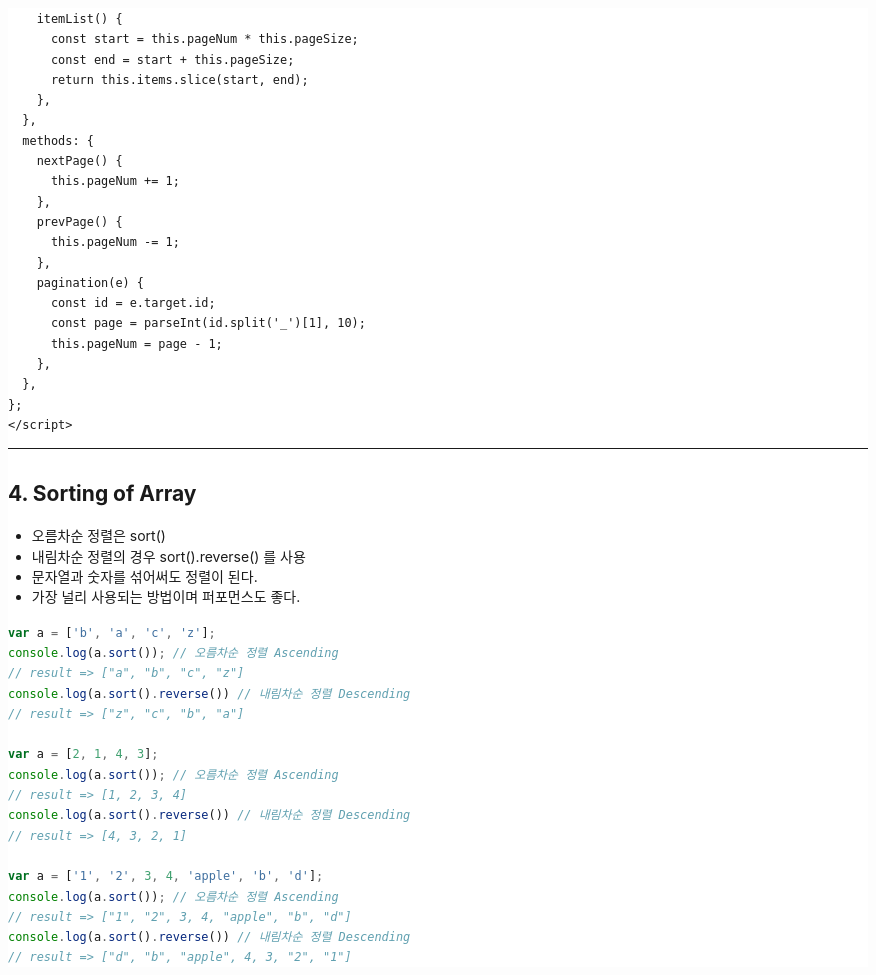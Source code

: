 ```vue
    itemList() {
      const start = this.pageNum * this.pageSize;
      const end = start + this.pageSize;
      return this.items.slice(start, end);
    },
  },
  methods: {
    nextPage() {
      this.pageNum += 1;
    },
    prevPage() {
      this.pageNum -= 1;
    },
    pagination(e) {
      const id = e.target.id;
      const page = parseInt(id.split('_')[1], 10);
      this.pageNum = page - 1;
    },
  },
};
</script>
```

----------------------------------------------------------------------------------------------------------------

## 4.  Sorting of Array

- 오름차순 정렬은 sort()
- 내림차순 정렬의 경우 sort().reverse() 를 사용
- 문자열과 숫자를 섞어써도 정렬이 된다.
- 가장 널리 사용되는 방법이며 퍼포먼스도 좋다.

```javascript
var a = ['b', 'a', 'c', 'z'];
console.log(a.sort()); // 오름차순 정렬 Ascending
// result => ["a", "b", "c", "z"]
console.log(a.sort().reverse()) // 내림차순 정렬 Descending
// result => ["z", "c", "b", "a"]

var a = [2, 1, 4, 3];
console.log(a.sort()); // 오름차순 정렬 Ascending
// result => [1, 2, 3, 4]
console.log(a.sort().reverse()) // 내림차순 정렬 Descending
// result => [4, 3, 2, 1]

var a = ['1', '2', 3, 4, 'apple', 'b', 'd'];
console.log(a.sort()); // 오름차순 정렬 Ascending
// result => ["1", "2", 3, 4, "apple", "b", "d"]
console.log(a.sort().reverse()) // 내림차순 정렬 Descending
// result => ["d", "b", "apple", 4, 3, "2", "1"]
```
